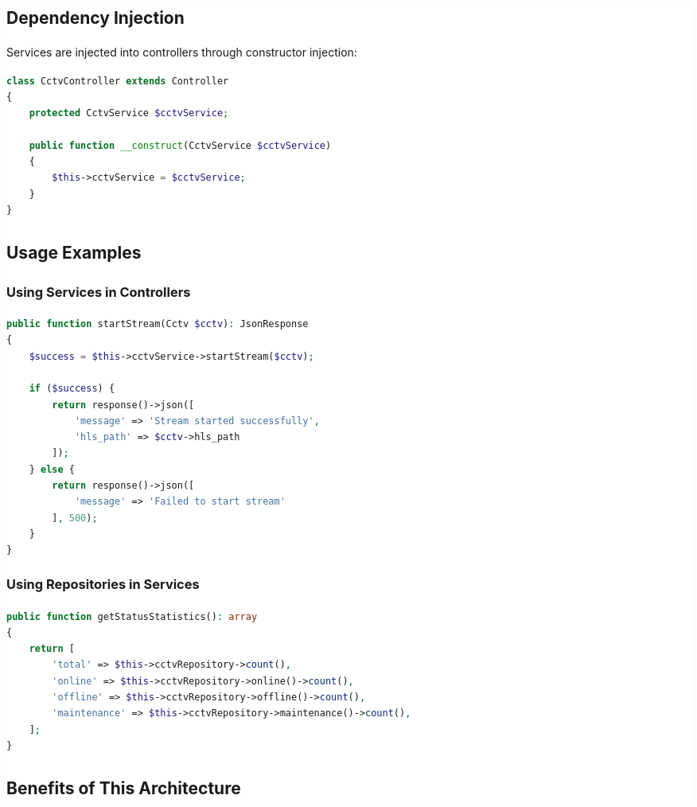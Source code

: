## Dependency Injection

Services are injected into controllers through constructor injection:

```php
class CctvController extends Controller
{
    protected CctvService $cctvService;

    public function __construct(CctvService $cctvService)
    {
        $this->cctvService = $cctvService;
    }
}
```

## Usage Examples

### Using Services in Controllers
```php
public function startStream(Cctv $cctv): JsonResponse
{
    $success = $this->cctvService->startStream($cctv);
    
    if ($success) {
        return response()->json([
            'message' => 'Stream started successfully',
            'hls_path' => $cctv->hls_path
        ]);
    } else {
        return response()->json([
            'message' => 'Failed to start stream'
        ], 500);
    }
}
```

### Using Repositories in Services
```php
public function getStatusStatistics(): array
{
    return [
        'total' => $this->cctvRepository->count(),
        'online' => $this->cctvRepository->online()->count(),
        'offline' => $this->cctvRepository->offline()->count(),
        'maintenance' => $this->cctvRepository->maintenance()->count(),
    ];
}
```

## Benefits of This Architecture
